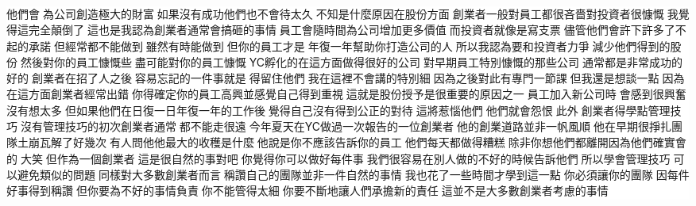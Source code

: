 他們會
為公司創造極大的財富
如果沒有成功他們也不會待太久
不知是什麼原因在股份方面
創業者一般對員工都很吝嗇對投資者很慷慨
我覺得這完全顛倒了
這也是我認為創業者通常會搞砸的事情
員工會隨時間為公司增加更多價值
而投資者就像是寫支票
儘管他們會許下許多了不起的承諾
但經常都不能做到
雖然有時能做到
但你的員工才是
年復一年幫助你打造公司的人
所以我認為要和投資者力爭
減少他們得到的股份
然後對你的員工慷慨些
盡可能對你的員工慷慨
YC孵化的在這方面做得很好的公司
對早期員工特別慷慨的那些公司
通常都是非常成功的
好的
創業者在招了人之後
容易忘記的一件事就是
得留住他們
我在這裡不會講的特別細
因為之後對此有專門一節課
但我還是想談一點
因為在這方面創業者經常出錯
你得確定你的員工高興並感覺自己得到重視
這就是股份授予是很重要的原因之一
員工加入新公司時
會感到很興奮沒有想太多
但如果他們在日復一日年復一年的工作後
覺得自己沒有得到公正的對待
這將惹惱他們
他們就會怨恨
此外
創業者得學點管理技巧
沒有管理技巧的初次創業者通常
都不能走很遠
今年夏天在YC做過一次報告的一位創業者
他的創業道路並非一帆風順
他在早期很掙扎團隊土崩瓦解了好幾次
有人問他他最大的收穫是什麼
他說是你不應該告訴你的員工
他們每天都做得糟糕
除非你想他們都離開因為他們確實會的
大笑
但作為一個創業者
這是很自然的事對吧
你覺得你可以做好每件事
我們很容易在別人做的不好的時候告訴他們
所以學會管理技巧
可以避免類似的問題
同樣對大多數創業者而言
稱讚自己的團隊並非一件自然的事情
我也花了一些時間才學到這一點
你必須讓你的團隊
因每件好事得到稱讚
但你要為不好的事情負責
你不能管得太細
你要不斷地讓人們承擔新的責任
這並不是大多數創業者考慮的事情